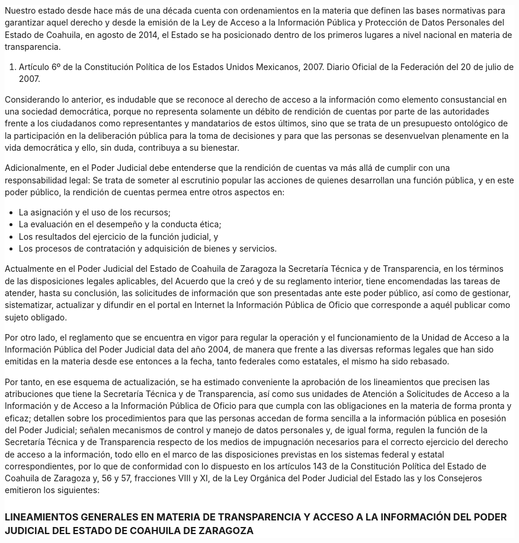 Nuestro estado desde hace más de una década cuenta con ordenamientos en la materia que definen las bases normativas para garantizar aquel derecho y desde la emisión de la Ley de Acceso a la Información Pública y Protección de Datos Personales del Estado de Coahuila, en agosto de 2014, el Estado se ha posicionado dentro de los primeros lugares a nivel nacional en materia de transparencia.

1) Artículo 6º de la Constitución Política de los Estados Unidos Mexicanos, 2007. Diario Oficial de la Federación del 20 de julio de 2007.

Considerando lo anterior, es indudable que se reconoce al derecho de acceso a la información como elemento consustancial en una sociedad democrática, porque no representa solamente un débito de rendición de cuentas por parte de las autoridades frente a los ciudadanos como representantes y mandatarios de estos últimos, sino que se trata de un presupuesto ontológico de la participación en la deliberación pública para la toma de decisiones y para que las personas se desenvuelvan plenamente en la vida democrática y ello, sin duda, contribuya a su bienestar.

Adicionalmente, en el Poder Judicial debe entenderse que la rendición de cuentas va más allá de cumplir con una responsabilidad legal: Se trata de someter al escrutinio popular las acciones de quienes desarrollan una función pública, y en este poder público, la rendición de cuentas permea entre otros aspectos en:

- La asignación y el uso de los recursos;
- La evaluación en el desempeño y la conducta ética;
- Los resultados del ejercicio de la función judicial, y
- Los procesos de contratación y adquisición de bienes y servicios.

Actualmente en el Poder Judicial del Estado de Coahuila de Zaragoza la Secretaría Técnica y de Transparencia, en los términos de las disposiciones legales aplicables, del Acuerdo que la creó y de su reglamento interior, tiene encomendadas las tareas de atender, hasta su conclusión, las solicitudes de información que son presentadas ante este poder público, así como de gestionar, sistematizar, actualizar y difundir en el portal en Internet la Información Pública de Oficio que corresponde a aquél publicar como sujeto obligado.

Por otro lado, el reglamento que se encuentra en vigor para regular la operación y el funcionamiento de la Unidad de Acceso a la Información Pública del Poder Judicial data del año 2004, de manera que frente a las diversas reformas legales que han sido emitidas en la materia desde ese entonces a la fecha, tanto federales como estatales, el mismo ha sido rebasado.

Por tanto, en ese esquema de actualización, se ha estimado conveniente la aprobación de los lineamientos que precisen las atribuciones que tiene la Secretaría Técnica y de Transparencia, así como sus unidades de Atención a Solicitudes de Acceso a la Información y de Acceso a la Información Pública de Oficio para que cumpla con las obligaciones en la materia de forma pronta y eficaz; detallen sobre los procedimientos para que las personas accedan de forma sencilla a la información pública en posesión del Poder Judicial; señalen mecanismos de control y manejo de datos personales y, de igual forma, regulen la función de la Secretaría Técnica y de Transparencia respecto de los medios de impugnación necesarios para el correcto ejercicio del derecho de acceso a la información, todo ello en el marco de las disposiciones previstas en los sistemas federal y estatal correspondientes, por lo que de conformidad con lo dispuesto en los artículos 143 de la Constitución Política del Estado de Coahuila de Zaragoza y, 56 y 57, fracciones VIII y XI, de la Ley Orgánica del Poder Judicial del Estado las y los Consejeros emitieron los siguientes:

### LINEAMIENTOS GENERALES EN MATERIA DE TRANSPARENCIA Y ACCESO A LA INFORMACIÓN DEL PODER JUDICIAL DEL ESTADO DE COAHUILA DE ZARAGOZA
